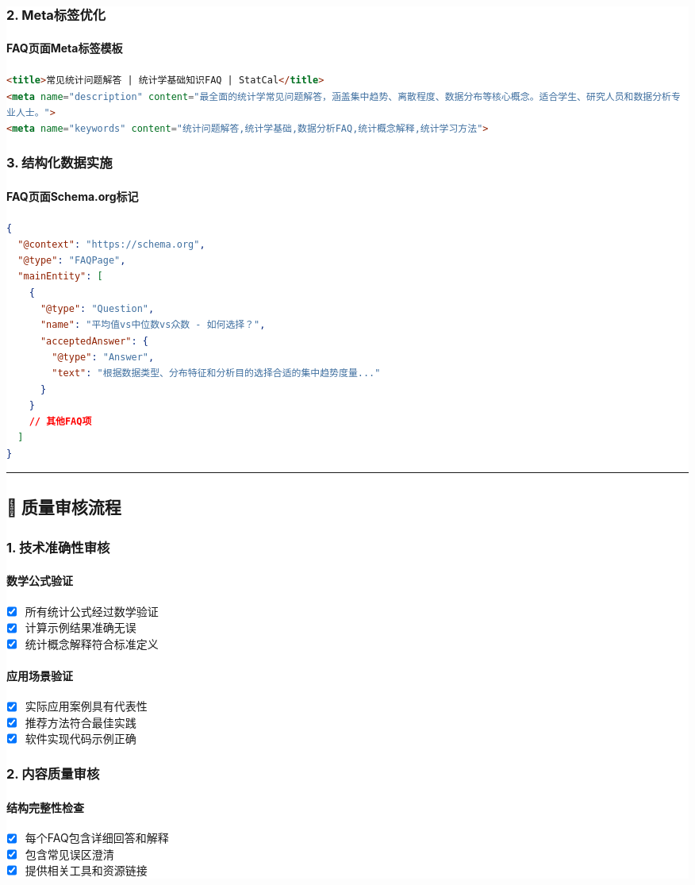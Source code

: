 ### 2. Meta标签优化

#### FAQ页面Meta标签模板
```html
<title>常见统计问题解答 | 统计学基础知识FAQ | StatCal</title>
<meta name="description" content="最全面的统计学常见问题解答，涵盖集中趋势、离散程度、数据分布等核心概念。适合学生、研究人员和数据分析专业人士。">
<meta name="keywords" content="统计问题解答,统计学基础,数据分析FAQ,统计概念解释,统计学习方法">
```

### 3. 结构化数据实施

#### FAQ页面Schema.org标记
```json
{
  "@context": "https://schema.org",
  "@type": "FAQPage",
  "mainEntity": [
    {
      "@type": "Question",
      "name": "平均值vs中位数vs众数 - 如何选择？",
      "acceptedAnswer": {
        "@type": "Answer",
        "text": "根据数据类型、分布特征和分析目的选择合适的集中趋势度量..."
      }
    }
    // 其他FAQ项
  ]
}
```

---

## 🔬 质量审核流程

### 1. 技术准确性审核

#### 数学公式验证
- [x] 所有统计公式经过数学验证
- [x] 计算示例结果准确无误
- [x] 统计概念解释符合标准定义

#### 应用场景验证
- [x] 实际应用案例具有代表性
- [x] 推荐方法符合最佳实践
- [x] 软件实现代码示例正确

### 2. 内容质量审核

#### 结构完整性检查
- [x] 每个FAQ包含详细回答和解释
- [x] 包含常见误区澄清
- [x] 提供相关工具和资源链接
